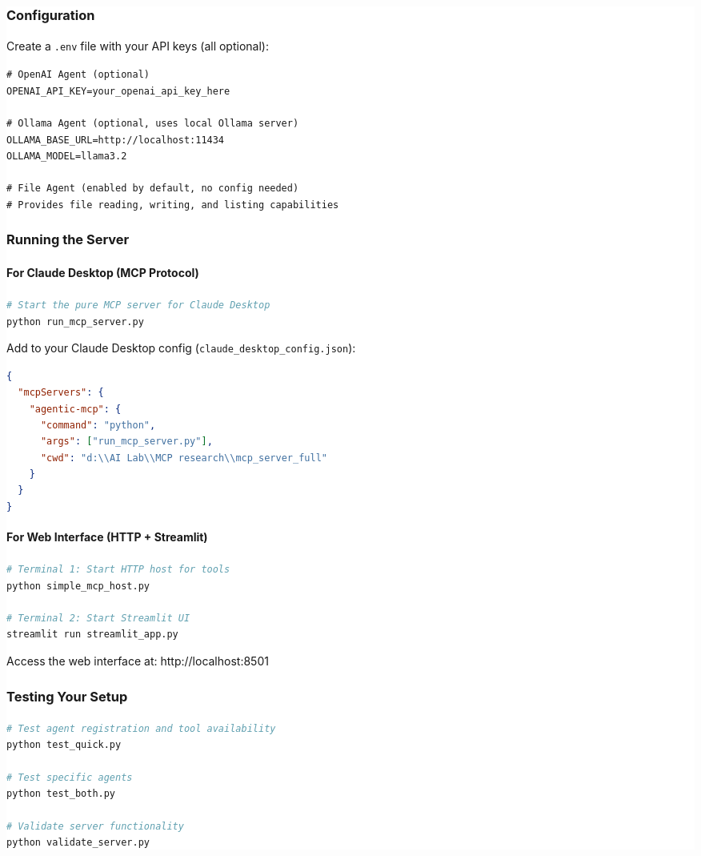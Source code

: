 ### Configuration

Create a `.env` file with your API keys (all optional):

```env
# OpenAI Agent (optional)
OPENAI_API_KEY=your_openai_api_key_here

# Ollama Agent (optional, uses local Ollama server)
OLLAMA_BASE_URL=http://localhost:11434
OLLAMA_MODEL=llama3.2

# File Agent (enabled by default, no config needed)
# Provides file reading, writing, and listing capabilities
```

### Running the Server

#### For Claude Desktop (MCP Protocol)

```bash
# Start the pure MCP server for Claude Desktop
python run_mcp_server.py
```

Add to your Claude Desktop config (`claude_desktop_config.json`):
```json
{
  "mcpServers": {
    "agentic-mcp": {
      "command": "python",
      "args": ["run_mcp_server.py"],
      "cwd": "d:\\AI Lab\\MCP research\\mcp_server_full"
    }
  }
}
```

#### For Web Interface (HTTP + Streamlit)

```bash
# Terminal 1: Start HTTP host for tools
python simple_mcp_host.py

# Terminal 2: Start Streamlit UI  
streamlit run streamlit_app.py
```

Access the web interface at: http://localhost:8501

### Testing Your Setup

```bash
# Test agent registration and tool availability
python test_quick.py

# Test specific agents
python test_both.py

# Validate server functionality
python validate_server.py
```
